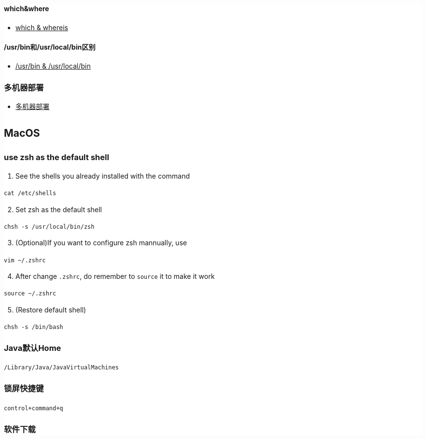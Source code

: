 #### which&where
- [which & whereis](https://superuser.com/questions/40301/which-whereis-differences)

#### /usr/bin和/usr/local/bin区别
- [/usr/bin & /usr/local/bin](https://unix.stackexchange.com/questions/259231/difference-between-usr-bin-and-usr-local-bin)

### 多机器部署

- [多机器部署](http://blog.51cto.com/yifangyou/610305)

## MacOS

### use zsh as the default shell

1. See the shells you already installed with the command

```code
cat /etc/shells
```

2. Set zsh as the default shell

```
chsh -s /usr/local/bin/zsh
```

3. (Optional)If you want to configure zsh mannually, use

```
vim ~/.zshrc
```

4. After change `.zshrc`, do remember to `source` it to make it work

```
source ~/.zshrc
```

5. (Restore default shell)

```
chsh -s /bin/bash
```

### Java默认Home
```
/Library/Java/JavaVirtualMachines
```

### 锁屏快捷键

```
control+command+q
```

### 软件下载
